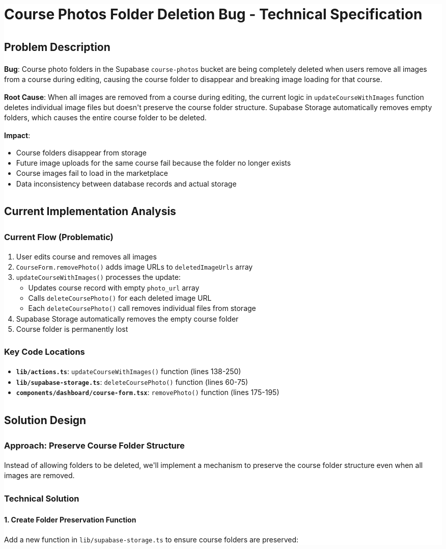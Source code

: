 # Course Photos Folder Deletion Bug - Technical Specification

## Problem Description

**Bug**: Course photo folders in the Supabase `course-photos` bucket are being completely deleted when users remove all images from a course during editing, causing the course folder to disappear and breaking image loading for that course.

**Root Cause**: When all images are removed from a course during editing, the current logic in `updateCourseWithImages` function deletes individual image files but doesn't preserve the course folder structure. Supabase Storage automatically removes empty folders, which causes the entire course folder to be deleted.

**Impact**: 
- Course folders disappear from storage
- Future image uploads for the same course fail because the folder no longer exists
- Course images fail to load in the marketplace
- Data inconsistency between database records and actual storage

## Current Implementation Analysis

### Current Flow (Problematic)
1. User edits course and removes all images
2. `CourseForm.removePhoto()` adds image URLs to `deletedImageUrls` array
3. `updateCourseWithImages()` processes the update:
   - Updates course record with empty `photo_url` array
   - Calls `deleteCoursePhoto()` for each deleted image URL
   - Each `deleteCoursePhoto()` call removes individual files from storage
4. Supabase Storage automatically removes the empty course folder
5. Course folder is permanently lost

### Key Code Locations
- **`lib/actions.ts`**: `updateCourseWithImages()` function (lines 138-250)
- **`lib/supabase-storage.ts`**: `deleteCoursePhoto()` function (lines 60-75)
- **`components/dashboard/course-form.tsx`**: `removePhoto()` function (lines 175-195)

## Solution Design

### Approach: Preserve Course Folder Structure

Instead of allowing folders to be deleted, we'll implement a mechanism to preserve the course folder structure even when all images are removed.

### Technical Solution

#### 1. Create Folder Preservation Function

Add a new function in `lib/supabase-storage.ts` to ensure course folders are preserved:
